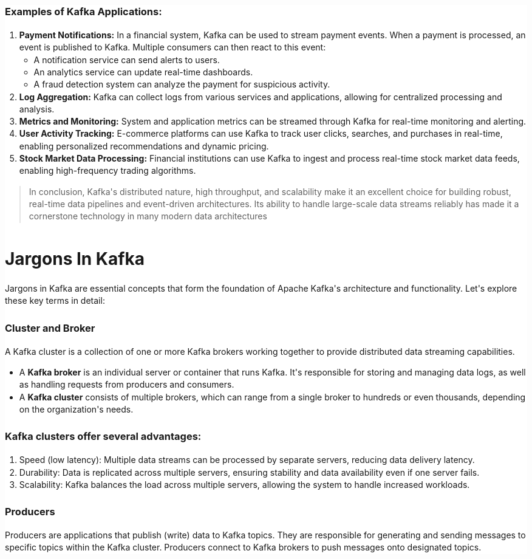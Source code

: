 ### **Examples of Kafka Applications:**

1. **Payment Notifications:** In a financial system, Kafka can be used to stream payment events. When a payment is processed, an event is published to Kafka. Multiple consumers can then react to this event:
    - A notification service can send alerts to users.
    - An analytics service can update real-time dashboards.
    - A fraud detection system can analyze the payment for suspicious activity.
2. **Log Aggregation:** Kafka can collect logs from various services and applications, allowing for centralized processing and analysis.
3. **Metrics and Monitoring:** System and application metrics can be streamed through Kafka for real-time monitoring and alerting.
4. **User Activity Tracking:** E-commerce platforms can use Kafka to track user clicks, searches, and purchases in real-time, enabling personalized recommendations and dynamic pricing.
5. **Stock Market Data Processing:** Financial institutions can use Kafka to ingest and process real-time stock market data feeds, enabling high-frequency trading algorithms.

> In conclusion, Kafka's distributed nature, high throughput, and scalability make it an excellent choice for building robust, real-time data pipelines and event-driven architectures. Its ability to handle large-scale data streams reliably has made it a cornerstone technology in many modern data architectures
> 

# Jargons In Kafka

Jargons in Kafka are essential concepts that form the foundation of Apache Kafka's architecture and functionality. Let's explore these key terms in detail:

### **Cluster and Broker**

A Kafka cluster is a collection of one or more Kafka brokers working together to provide distributed data streaming capabilities.

- A **Kafka broker** is an individual server or container that runs Kafka. It's responsible for storing and managing data logs, as well as handling requests from producers and consumers.
- A **Kafka cluster** consists of multiple brokers, which can range from a single broker to hundreds or even thousands, depending on the organization's needs.

### Kafka clusters offer several advantages:

1. Speed (low latency): Multiple data streams can be processed by separate servers, reducing data delivery latency.
2. Durability: Data is replicated across multiple servers, ensuring stability and data availability even if one server fails.
3. Scalability: Kafka balances the load across multiple servers, allowing the system to handle increased workloads.

### **Producers**

Producers are applications that publish (write) data to Kafka topics. They are responsible for generating and sending messages to specific topics within the Kafka cluster. Producers connect to Kafka brokers to push messages onto designated topics.
